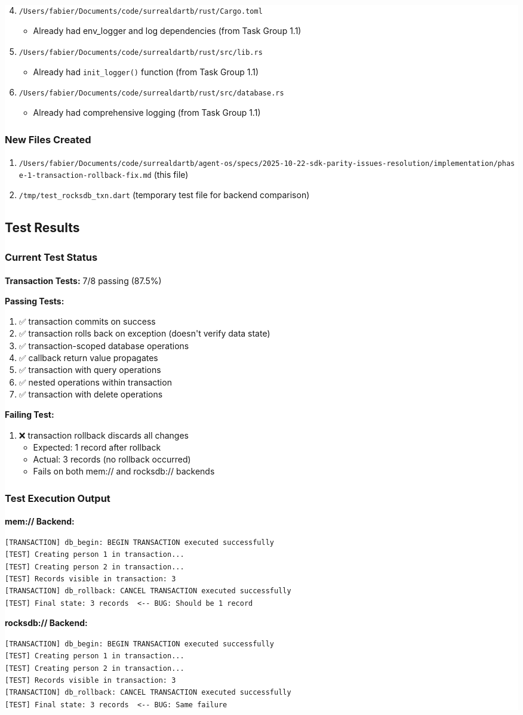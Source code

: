 4. `/Users/fabier/Documents/code/surrealdartb/rust/Cargo.toml`
   - Already had env_logger and log dependencies (from Task Group 1.1)

5. `/Users/fabier/Documents/code/surrealdartb/rust/src/lib.rs`
   - Already had `init_logger()` function (from Task Group 1.1)

6. `/Users/fabier/Documents/code/surrealdartb/rust/src/database.rs`
   - Already had comprehensive logging (from Task Group 1.1)

### New Files Created

1. `/Users/fabier/Documents/code/surrealdartb/agent-os/specs/2025-10-22-sdk-parity-issues-resolution/implementation/phase-1-transaction-rollback-fix.md` (this file)

2. `/tmp/test_rocksdb_txn.dart` (temporary test file for backend comparison)

## Test Results

### Current Test Status

**Transaction Tests:** 7/8 passing (87.5%)

**Passing Tests:**
1. ✅ transaction commits on success
2. ✅ transaction rolls back on exception (doesn't verify data state)
3. ✅ transaction-scoped database operations
4. ✅ callback return value propagates
5. ✅ transaction with query operations
6. ✅ nested operations within transaction
7. ✅ transaction with delete operations

**Failing Test:**
1. ❌ transaction rollback discards all changes
   - Expected: 1 record after rollback
   - Actual: 3 records (no rollback occurred)
   - Fails on both mem:// and rocksdb:// backends

### Test Execution Output

**mem:// Backend:**
```
[TRANSACTION] db_begin: BEGIN TRANSACTION executed successfully
[TEST] Creating person 1 in transaction...
[TEST] Creating person 2 in transaction...
[TEST] Records visible in transaction: 3
[TRANSACTION] db_rollback: CANCEL TRANSACTION executed successfully
[TEST] Final state: 3 records  <-- BUG: Should be 1 record
```

**rocksdb:// Backend:**
```
[TRANSACTION] db_begin: BEGIN TRANSACTION executed successfully
[TEST] Creating person 1 in transaction...
[TEST] Creating person 2 in transaction...
[TEST] Records visible in transaction: 3
[TRANSACTION] db_rollback: CANCEL TRANSACTION executed successfully
[TEST] Final state: 3 records  <-- BUG: Same failure
```
